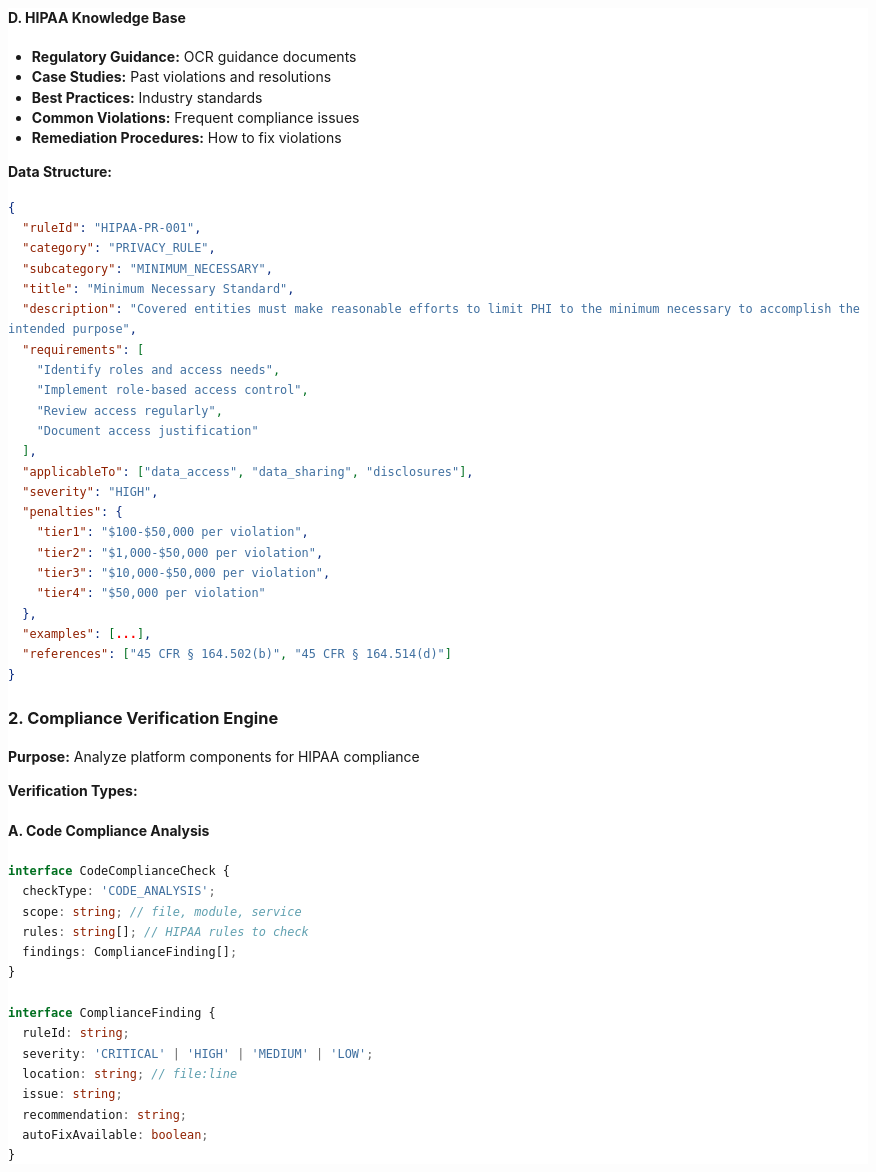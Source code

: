 #### D. HIPAA Knowledge Base
- **Regulatory Guidance:** OCR guidance documents
- **Case Studies:** Past violations and resolutions
- **Best Practices:** Industry standards
- **Common Violations:** Frequent compliance issues
- **Remediation Procedures:** How to fix violations

**Data Structure:**
```json
{
  "ruleId": "HIPAA-PR-001",
  "category": "PRIVACY_RULE",
  "subcategory": "MINIMUM_NECESSARY",
  "title": "Minimum Necessary Standard",
  "description": "Covered entities must make reasonable efforts to limit PHI to the minimum necessary to accomplish the intended purpose",
  "requirements": [
    "Identify roles and access needs",
    "Implement role-based access control",
    "Review access regularly",
    "Document access justification"
  ],
  "applicableTo": ["data_access", "data_sharing", "disclosures"],
  "severity": "HIGH",
  "penalties": {
    "tier1": "$100-$50,000 per violation",
    "tier2": "$1,000-$50,000 per violation",
    "tier3": "$10,000-$50,000 per violation",
    "tier4": "$50,000 per violation"
  },
  "examples": [...],
  "references": ["45 CFR § 164.502(b)", "45 CFR § 164.514(d)"]
}
```

### 2. Compliance Verification Engine

**Purpose:** Analyze platform components for HIPAA compliance

**Verification Types:**

#### A. Code Compliance Analysis
```typescript
interface CodeComplianceCheck {
  checkType: 'CODE_ANALYSIS';
  scope: string; // file, module, service
  rules: string[]; // HIPAA rules to check
  findings: ComplianceFinding[];
}

interface ComplianceFinding {
  ruleId: string;
  severity: 'CRITICAL' | 'HIGH' | 'MEDIUM' | 'LOW';
  location: string; // file:line
  issue: string;
  recommendation: string;
  autoFixAvailable: boolean;
}
```

